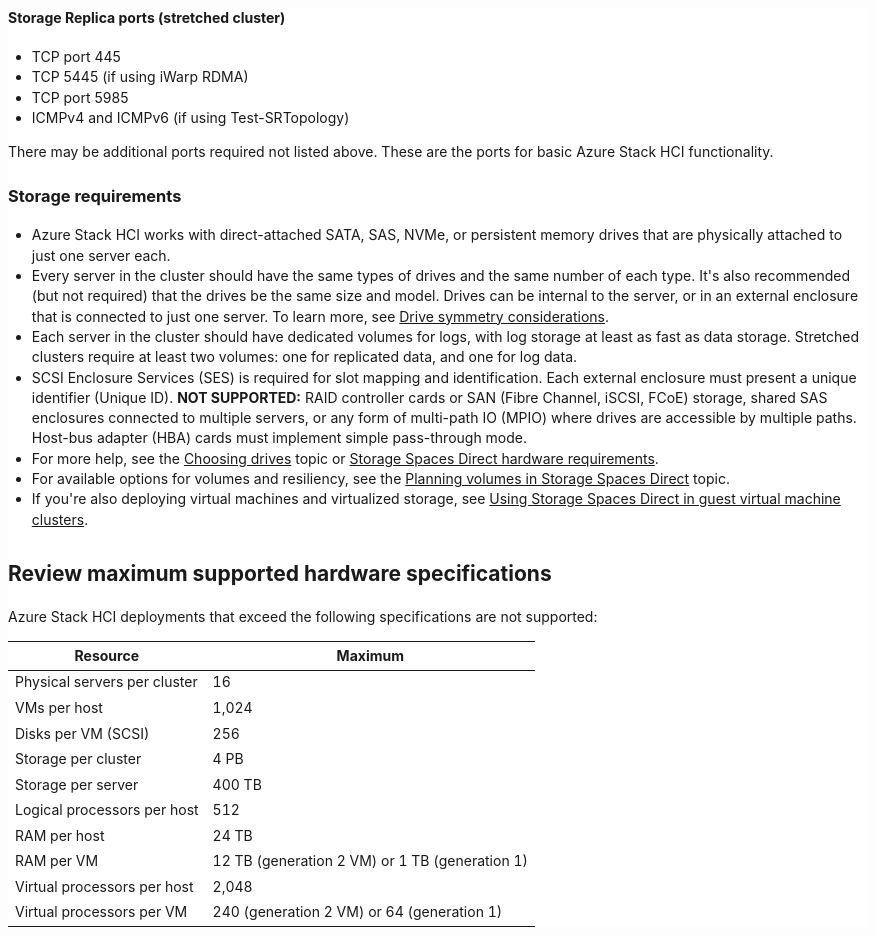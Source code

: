 #### Storage Replica ports (stretched cluster)

- TCP port 445
- TCP 5445 (if using iWarp RDMA)
- TCP port 5985
- ICMPv4 and ICMPv6 (if using Test-SRTopology)

There may be additional ports required not listed above. These are the ports for basic Azure Stack HCI functionality.

### Storage requirements

- Azure Stack HCI works with direct-attached SATA, SAS, NVMe, or persistent memory drives that are physically attached to just one server each.
- Every server in the cluster should have the same types of drives and the same number of each type. It's also recommended (but not required) that the drives be the same size and model. Drives can be internal to the server, or in an external enclosure that is connected to just one server. To learn more, see [Drive symmetry considerations](../concepts/drive-symmetry-considerations.md).
- Each server in the cluster should have dedicated volumes for logs, with log storage at least as fast as data storage. Stretched clusters require at least two volumes: one for replicated data, and one for log data.
- SCSI Enclosure Services (SES) is required for slot mapping and identification. Each external enclosure must present a unique identifier (Unique ID). **NOT SUPPORTED:** RAID controller cards or SAN (Fibre Channel, iSCSI, FCoE) storage, shared SAS enclosures connected to multiple servers, or any form of multi-path IO (MPIO) where drives are accessible by multiple paths. Host-bus adapter (HBA) cards must implement simple pass-through mode.
- For more help, see the [Choosing drives](../concepts/choose-drives.md) topic or [Storage Spaces Direct hardware requirements](/windows-server/storage/storage-spaces/storage-spaces-direct-hardware-requirements).
- For available options for volumes and resiliency, see the [Planning volumes in Storage Spaces Direct](/windows-server/storage/storage-spaces/plan-volumes#choosing-the-resiliency-type) topic.
- If you're also deploying virtual machines and virtualized storage, see [Using Storage Spaces Direct in guest virtual machine clusters](/windows-server/storage/storage-spaces/storage-spaces-direct-in-vm).

## Review maximum supported hardware specifications

Azure Stack HCI deployments that exceed the following specifications are not supported:

| Resource                     | Maximum |
| ---------------------------- | --------|
| Physical servers per cluster | 16      |
| VMs per host                 | 1,024   |
| Disks per VM (SCSI)          | 256     |
| Storage per cluster          | 4 PB    |
| Storage per server           | 400 TB  |
| Logical processors per host  | 512     |
| RAM per host                 | 24 TB   |
| RAM per VM                   | 12 TB (generation 2 VM) or 1 TB (generation 1)|
| Virtual processors per host  | 2,048   |
| Virtual processors per VM    | 240 (generation 2 VM) or 64 (generation 1)|
